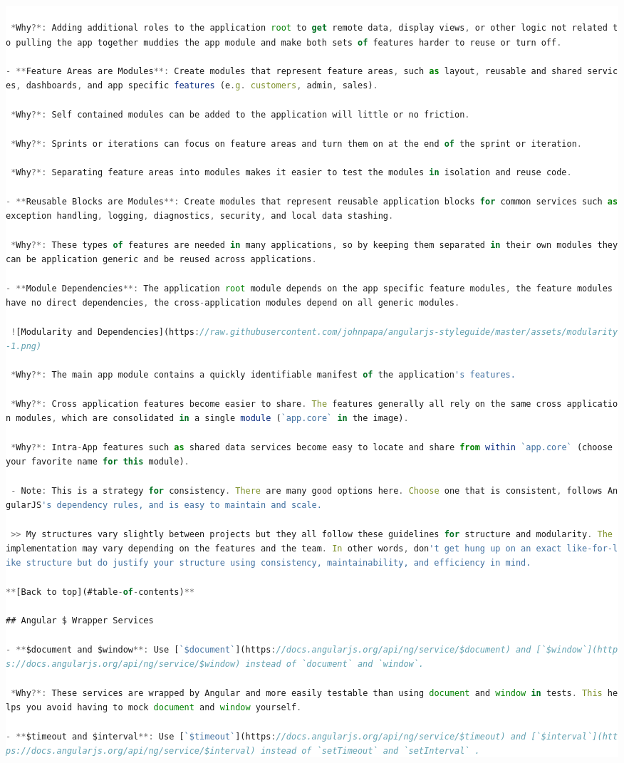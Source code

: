    ```javascript

    *Why?*: Adding additional roles to the application root to get remote data, display views, or other logic not related to pulling the app together muddies the app module and make both sets of features harder to reuse or turn off.

  - **Feature Areas are Modules**: Create modules that represent feature areas, such as layout, reusable and shared services, dashboards, and app specific features (e.g. customers, admin, sales).

    *Why?*: Self contained modules can be added to the application will little or no friction.

    *Why?*: Sprints or iterations can focus on feature areas and turn them on at the end of the sprint or iteration.

    *Why?*: Separating feature areas into modules makes it easier to test the modules in isolation and reuse code. 

  - **Reusable Blocks are Modules**: Create modules that represent reusable application blocks for common services such as exception handling, logging, diagnostics, security, and local data stashing.

    *Why?*: These types of features are needed in many applications, so by keeping them separated in their own modules they can be application generic and be reused across applications.

  - **Module Dependencies**: The application root module depends on the app specific feature modules, the feature modules have no direct dependencies, the cross-application modules depend on all generic modules.

    ![Modularity and Dependencies](https://raw.githubusercontent.com/johnpapa/angularjs-styleguide/master/assets/modularity-1.png)

    *Why?*: The main app module contains a quickly identifiable manifest of the application's features. 

    *Why?*: Cross application features become easier to share. The features generally all rely on the same cross application modules, which are consolidated in a single module (`app.core` in the image).

    *Why?*: Intra-App features such as shared data services become easy to locate and share from within `app.core` (choose your favorite name for this module).

    - Note: This is a strategy for consistency. There are many good options here. Choose one that is consistent, follows AngularJS's dependency rules, and is easy to maintain and scale.

    >> My structures vary slightly between projects but they all follow these guidelines for structure and modularity. The implementation may vary depending on the features and the team. In other words, don't get hung up on an exact like-for-like structure but do justify your structure using consistency, maintainability, and efficiency in mind. 

**[Back to top](#table-of-contents)**

## Angular $ Wrapper Services

  - **$document and $window**: Use [`$document`](https://docs.angularjs.org/api/ng/service/$document) and [`$window`](https://docs.angularjs.org/api/ng/service/$window) instead of `document` and `window`.

    *Why?*: These services are wrapped by Angular and more easily testable than using document and window in tests. This helps you avoid having to mock document and window yourself.

  - **$timeout and $interval**: Use [`$timeout`](https://docs.angularjs.org/api/ng/service/$timeout) and [`$interval`](https://docs.angularjs.org/api/ng/service/$interval) instead of `setTimeout` and `setInterval` .

   ```